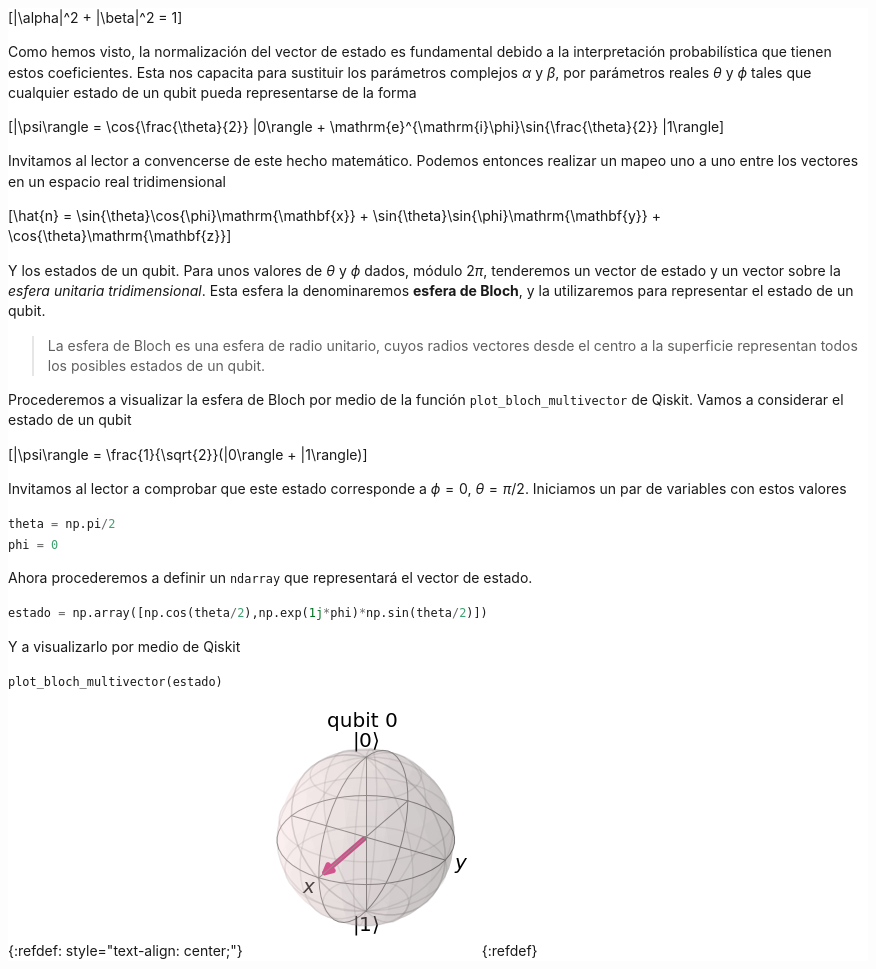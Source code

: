 \[\|\alpha\|^2 + \|\beta\|^2 = 1\]

Como hemos visto, la normalización del vector de estado es fundamental debido a la interpretación probabilística que tienen estos coeficientes. Esta nos capacita para sustituir los parámetros complejos $\alpha$ y $\beta$, por parámetros reales $\theta$ y $\phi$ tales que cualquier estado de un qubit pueda representarse de la forma

\[\|\psi\rangle = \cos{\frac{\theta}{2}} \|0\rangle + \mathrm{e}^{\mathrm{i}\phi}\sin{\frac{\theta}{2}} \|1\rangle\]

Invitamos al lector a convencerse de este hecho matemático. Podemos entonces realizar un mapeo uno a uno entre los vectores en un espacio real tridimensional

\[\hat{n} = \sin{\theta}\cos{\phi}\mathrm{\mathbf{x}} + \sin{\theta}\sin{\phi}\mathrm{\mathbf{y}} + \cos{\theta}\mathrm{\mathbf{z}}\]

Y los estados de un qubit. Para unos valores de $\theta$ y $\phi$ dados, módulo $2\pi$, tenderemos un vector de estado y un vector sobre la *esfera unitaria tridimensional*. Esta esfera la denominaremos **esfera de Bloch**, y la utilizaremos para representar el estado de un qubit.

> La esfera de Bloch es una esfera de radio unitario, cuyos radios vectores desde el centro a la superficie representan todos los posibles estados de un qubit.

Procederemos a visualizar la esfera de Bloch por medio de la función ```plot_bloch_multivector``` de Qiskit. Vamos a considerar el estado de un qubit

\[\|\psi\rangle = \frac{1}{\sqrt{2}}(\|0\rangle + \|1\rangle)\]

Invitamos al lector a comprobar que este estado corresponde a $\phi = 0$, $\theta = \pi/2$. Iniciamos un par de variables con estos valores


```python
theta = np.pi/2
phi = 0
```

Ahora procederemos a definir un ```ndarray``` que representará el vector de estado.


```python
estado = np.array([np.cos(theta/2),np.exp(1j*phi)*np.sin(theta/2)])
```

Y a visualizarlo por medio de Qiskit


```python
plot_bloch_multivector(estado)
```




{:refdef: style="text-align: center;"}
![png](/CrashCourse/assets/images/Lec_3_BlochSphere_files/Lec_3_BlochSphere_7_0.png)
{:refdef}
